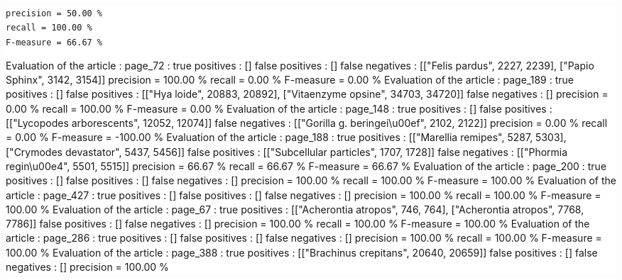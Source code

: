 	precision = 50.00 %
	recall = 100.00 %
	F-measure = 66.67 %
Evaluation of the article : page_72 :
	true positives : [] 
	false positives : [] 
	false negatives : [["Felis pardus", 2227, 2239], ["Papio Sphinx", 3142, 3154]] 
	precision = 100.00 %
	recall = 0.00 %
	F-measure = 0.00 %
Evaluation of the article : page_189 :
	true positives : [] 
	false positives : [["Hya loide", 20883, 20892], ["Vitaenzyme opsine", 34703, 34720]] 
	false negatives : [] 
	precision = 0.00 %
	recall = 100.00 %
	F-measure = 0.00 %
Evaluation of the article : page_148 :
	true positives : [] 
	false positives : [["Lycopodes arborescents", 12052, 12074]] 
	false negatives : [["Gorilla g. beringei\u00ef", 2102, 2122]] 
	precision = 0.00 %
	recall = 0.00 %
	F-measure = -100.00 %
Evaluation of the article : page_188 :
	true positives : [["Marellia remipes", 5287, 5303], ["Crymodes devastator", 5437, 5456]] 
	false positives : [["Subcellular particles", 1707, 1728]] 
	false negatives : [["Phormia regin\u00e4", 5501, 5515]] 
	precision = 66.67 %
	recall = 66.67 %
	F-measure = 66.67 %
Evaluation of the article : page_200 :
	true positives : [] 
	false positives : [] 
	false negatives : [] 
	precision = 100.00 %
	recall = 100.00 %
	F-measure = 100.00 %
Evaluation of the article : page_427 :
	true positives : [] 
	false positives : [] 
	false negatives : [] 
	precision = 100.00 %
	recall = 100.00 %
	F-measure = 100.00 %
Evaluation of the article : page_67 :
	true positives : [["Acherontia atropos", 746, 764], ["Acherontia atropos", 7768, 7786]] 
	false positives : [] 
	false negatives : [] 
	precision = 100.00 %
	recall = 100.00 %
	F-measure = 100.00 %
Evaluation of the article : page_286 :
	true positives : [] 
	false positives : [] 
	false negatives : [] 
	precision = 100.00 %
	recall = 100.00 %
	F-measure = 100.00 %
Evaluation of the article : page_388 :
	true positives : [["Brachinus crepitans", 20640, 20659]] 
	false positives : [] 
	false negatives : [] 
	precision = 100.00 %
